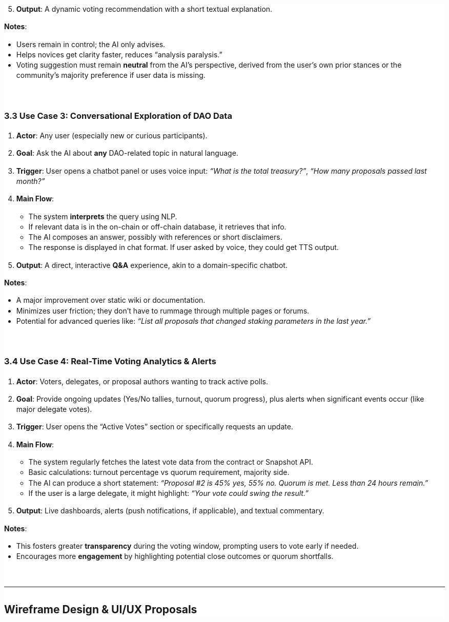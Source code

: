 5. **Output**: A dynamic voting recommendation with a short textual explanation.

**Notes**:  
- Users remain in control; the AI only advises.  
- Helps novices get clarity faster, reduces “analysis paralysis.”  
- Voting suggestion must remain **neutral** from the AI’s perspective, derived from the user’s own prior stances or the community’s majority preference if user data is missing.

<br/>

### 3.3 Use Case 3: Conversational Exploration of DAO Data

1. **Actor**: Any user (especially new or curious participants).  
2. **Goal**: Ask the AI about **any** DAO-related topic in natural language.  
3. **Trigger**: User opens a chatbot panel or uses voice input: *“What is the total treasury?”*, *“How many proposals passed last month?”*  
4. **Main Flow**:  
   - The system **interprets** the query using NLP.  
   - If relevant data is in the on-chain or off-chain database, it retrieves that info.  
   - The AI composes an answer, possibly with references or short disclaimers.  
   - The response is displayed in chat format. If user asked by voice, they could get TTS output.

5. **Output**: A direct, interactive **Q&A** experience, akin to a domain-specific chatbot.

**Notes**:  
- A major improvement over static wiki or documentation.  
- Minimizes user friction; they don’t have to rummage through multiple pages or forums.  
- Potential for advanced queries like: *“List all proposals that changed staking parameters in the last year.”*

<br/>

### 3.4 Use Case 4: Real-Time Voting Analytics & Alerts

1. **Actor**: Voters, delegates, or proposal authors wanting to track active polls.  
2. **Goal**: Provide ongoing updates (Yes/No tallies, turnout, quorum progress), plus alerts when significant events occur (like major delegate votes).  
3. **Trigger**: User opens the “Active Votes” section or specifically requests an update.  
4. **Main Flow**:  
   - The system regularly fetches the latest vote data from the contract or Snapshot API.  
   - Basic calculations: turnout percentage vs quorum requirement, majority side.  
   - The AI can produce a short statement: *“Proposal #2 is 45% yes, 55% no. Quorum is met. Less than 24 hours remain.”*  
   - If the user is a large delegate, it might highlight: *“Your vote could swing the result.”*

5. **Output**: Live dashboards, alerts (push notifications, if applicable), and textual commentary.

**Notes**:  
- This fosters greater **transparency** during the voting window, prompting users to vote early if needed.  
- Encourages more **engagement** by highlighting potential close outcomes or quorum shortfalls.

<br/>

---
## **Wireframe Design & UI/UX Proposals**
